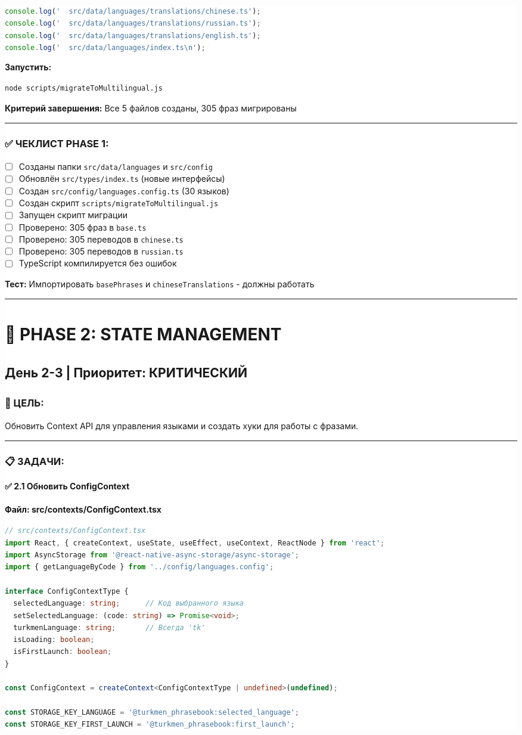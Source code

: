 ```javascript
console.log('  src/data/languages/translations/chinese.ts');
console.log('  src/data/languages/translations/russian.ts');
console.log('  src/data/languages/translations/english.ts');
console.log('  src/data/languages/index.ts\n');
```

**Запустить:**
```bash
node scripts/migrateToMultilingual.js
```

**Критерий завершения:** Все 5 файлов созданы, 305 фраз мигрированы

---

### ✅ ЧЕКЛИСТ PHASE 1:

- [ ] Созданы папки `src/data/languages` и `src/config`
- [ ] Обновлён `src/types/index.ts` (новые интерфейсы)
- [ ] Создан `src/config/languages.config.ts` (30 языков)
- [ ] Создан скрипт `scripts/migrateToMultilingual.js`
- [ ] Запущен скрипт миграции
- [ ] Проверено: 305 фраз в `base.ts`
- [ ] Проверено: 305 переводов в `chinese.ts`
- [ ] Проверено: 305 переводов в `russian.ts`
- [ ] TypeScript компилируется без ошибок

**Тест:** Импортировать `basePhrases` и `chineseTranslations` - должны работать

---

# 🔴 PHASE 2: STATE MANAGEMENT
## День 2-3 | Приоритет: КРИТИЧЕСКИЙ

### 🎯 ЦЕЛЬ:
Обновить Context API для управления языками и создать хуки для работы с фразами.

---

### 📋 ЗАДАЧИ:

#### ✅ 2.1 Обновить ConfigContext

**Файл: src/contexts/ConfigContext.tsx**

```typescript
// src/contexts/ConfigContext.tsx
import React, { createContext, useState, useEffect, useContext, ReactNode } from 'react';
import AsyncStorage from '@react-native-async-storage/async-storage';
import { getLanguageByCode } from '../config/languages.config';

interface ConfigContextType {
  selectedLanguage: string;      // Код выбранного языка
  setSelectedLanguage: (code: string) => Promise<void>;
  turkmenLanguage: string;       // Всегда 'tk'
  isLoading: boolean;
  isFirstLaunch: boolean;
}

const ConfigContext = createContext<ConfigContextType | undefined>(undefined);

const STORAGE_KEY_LANGUAGE = '@turkmen_phrasebook:selected_language';
const STORAGE_KEY_FIRST_LAUNCH = '@turkmen_phrasebook:first_launch';

```